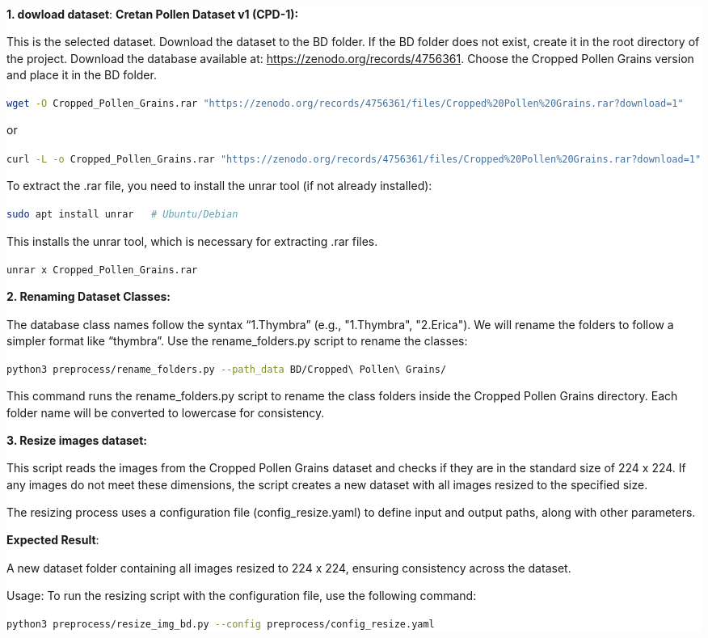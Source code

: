 **1. dowload dataset**:
**Cretan Pollen Dataset v1 (CPD-1):**

This is the selected dataset. Download the dataset to the BD folder. If the BD folder does not exist, create it in the root directory of the project.
Download the database available at: https://zenodo.org/records/4756361. Choose the Cropped Pollen Grains version and place it in the BD folder.
```bash
wget -O Cropped_Pollen_Grains.rar "https://zenodo.org/records/4756361/files/Cropped%20Pollen%20Grains.rar?download=1"

```
or
```bash
curl -L -o Cropped_Pollen_Grains.rar "https://zenodo.org/records/4756361/files/Cropped%20Pollen%20Grains.rar?download=1"
```
To extract the .rar file, you need to install the unrar tool (if not already installed):
```bash
sudo apt install unrar   # Ubuntu/Debian

```
This installs the unrar tool, which is necessary for extracting .rar files.
```bash
unrar x Cropped_Pollen_Grains.rar
```

**2. Renaming Dataset Classes:**

The database class names follow the syntax “1.Thymbra” (e.g., "1.Thymbra", "2.Erica"). We will rename the folders to follow a simpler format like “thymbra”.
Use the rename_folders.py script to rename the classes:

```bash
python3 preprocess/rename_folders.py --path_data BD/Cropped\ Pollen\ Grains/
```
This command runs the rename_folders.py script to rename the class folders inside the Cropped Pollen Grains directory. Each folder name will be converted to lowercase for consistency.

**3. Resize images dataset:**

This script reads the images from the Cropped Pollen Grains dataset and checks if they are in the standard size of 224 x 224. If any images do not meet these dimensions, the script creates a new dataset with all images resized to the specified size.

The resizing process uses a configuration file (config_resize.yaml) to define input and output paths, along with other parameters.

**Expected Result**:

A new dataset folder containing all images resized to 224 x 224, ensuring consistency across the dataset.

Usage: To run the resizing script with the configuration file, use the following command:

```bash
python3 preprocess/resize_img_bd.py --config preprocess/config_resize.yaml
```
